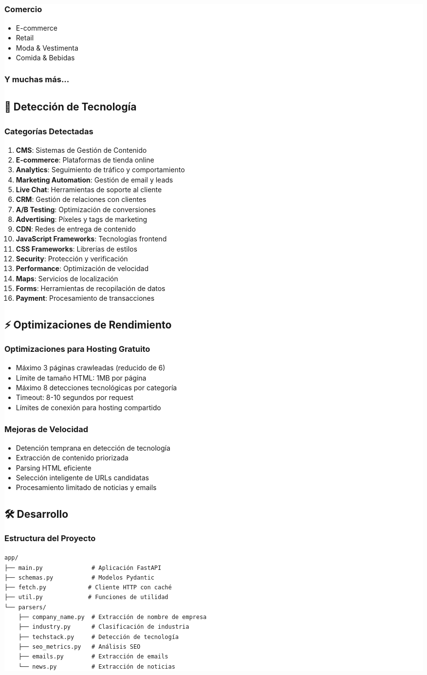 ### Comercio
- E-commerce
- Retail
- Moda & Vestimenta
- Comida & Bebidas

### Y muchas más...

## 🎯 Detección de Tecnología

### Categorías Detectadas
1. **CMS**: Sistemas de Gestión de Contenido
2. **E-commerce**: Plataformas de tienda online
3. **Analytics**: Seguimiento de tráfico y comportamiento
4. **Marketing Automation**: Gestión de email y leads
5. **Live Chat**: Herramientas de soporte al cliente
6. **CRM**: Gestión de relaciones con clientes
7. **A/B Testing**: Optimización de conversiones
8. **Advertising**: Píxeles y tags de marketing
9. **CDN**: Redes de entrega de contenido
10. **JavaScript Frameworks**: Tecnologías frontend
11. **CSS Frameworks**: Librerías de estilos
12. **Security**: Protección y verificación
13. **Performance**: Optimización de velocidad
14. **Maps**: Servicios de localización
15. **Forms**: Herramientas de recopilación de datos
16. **Payment**: Procesamiento de transacciones

## ⚡ Optimizaciones de Rendimiento

### Optimizaciones para Hosting Gratuito
- Máximo 3 páginas crawleadas (reducido de 6)
- Límite de tamaño HTML: 1MB por página
- Máximo 8 detecciones tecnológicas por categoría
- Timeout: 8-10 segundos por request
- Límites de conexión para hosting compartido

### Mejoras de Velocidad
- Detención temprana en detección de tecnología
- Extracción de contenido priorizada
- Parsing HTML eficiente
- Selección inteligente de URLs candidatas
- Procesamiento limitado de noticias y emails

## 🛠️ Desarrollo

### Estructura del Proyecto
```
app/
├── main.py              # Aplicación FastAPI
├── schemas.py           # Modelos Pydantic
├── fetch.py            # Cliente HTTP con caché
├── util.py             # Funciones de utilidad
└── parsers/
    ├── company_name.py  # Extracción de nombre de empresa
    ├── industry.py      # Clasificación de industria
    ├── techstack.py     # Detección de tecnología
    ├── seo_metrics.py   # Análisis SEO
    ├── emails.py        # Extracción de emails
    └── news.py          # Extracción de noticias
```